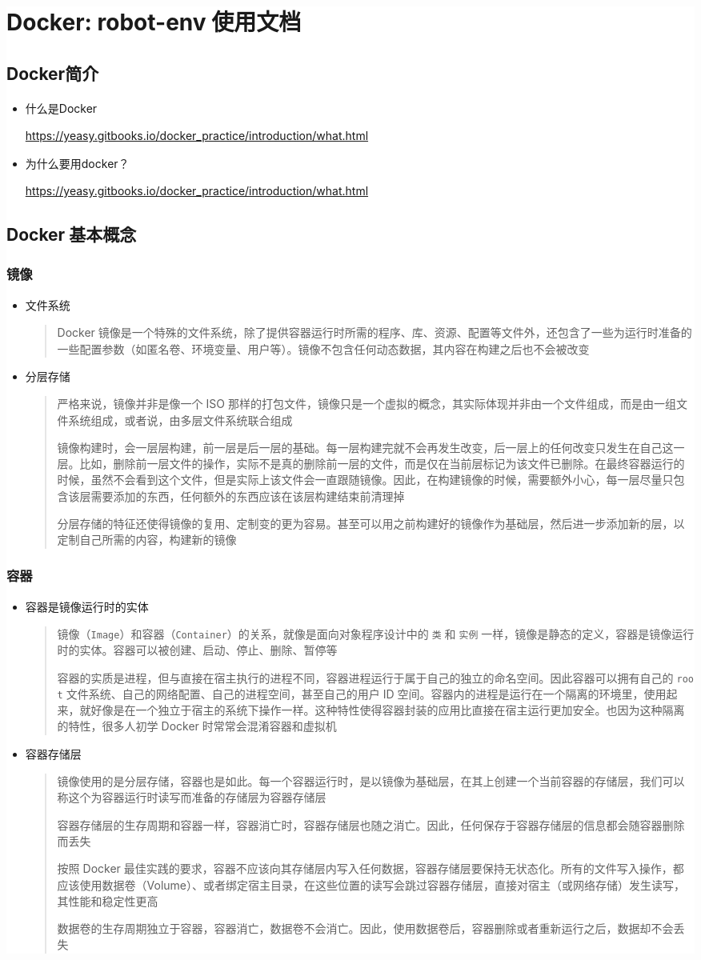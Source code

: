 # Docker: robot-env 使用文档

## Docker简介

- 什么是Docker

  <https://yeasy.gitbooks.io/docker_practice/introduction/what.html>

- 为什么要用docker？

  <https://yeasy.gitbooks.io/docker_practice/introduction/what.html>

## Docker 基本概念

### 镜像

- 文件系统

  >  Docker 镜像是一个特殊的文件系统，除了提供容器运行时所需的程序、库、资源、配置等文件外，还包含了一些为运行时准备的一些配置参数（如匿名卷、环境变量、用户等）。镜像不包含任何动态数据，其内容在构建之后也不会被改变

- 分层存储

  > 严格来说，镜像并非是像一个 ISO 那样的打包文件，镜像只是一个虚拟的概念，其实际体现并非由一个文件组成，而是由一组文件系统组成，或者说，由多层文件系统联合组成
  >
  > 镜像构建时，会一层层构建，前一层是后一层的基础。每一层构建完就不会再发生改变，后一层上的任何改变只发生在自己这一层。比如，删除前一层文件的操作，实际不是真的删除前一层的文件，而是仅在当前层标记为该文件已删除。在最终容器运行的时候，虽然不会看到这个文件，但是实际上该文件会一直跟随镜像。因此，在构建镜像的时候，需要额外小心，每一层尽量只包含该层需要添加的东西，任何额外的东西应该在该层构建结束前清理掉
  >
  > 分层存储的特征还使得镜像的复用、定制变的更为容易。甚至可以用之前构建好的镜像作为基础层，然后进一步添加新的层，以定制自己所需的内容，构建新的镜像

### 容器

- 容器是镜像运行时的实体

  > 镜像（`Image`）和容器（`Container`）的关系，就像是面向对象程序设计中的 `类` 和 `实例` 一样，镜像是静态的定义，容器是镜像运行时的实体。容器可以被创建、启动、停止、删除、暂停等
  >
  > 容器的实质是进程，但与直接在宿主执行的进程不同，容器进程运行于属于自己的独立的命名空间。因此容器可以拥有自己的 `root` 文件系统、自己的网络配置、自己的进程空间，甚至自己的用户 ID 空间。容器内的进程是运行在一个隔离的环境里，使用起来，就好像是在一个独立于宿主的系统下操作一样。这种特性使得容器封装的应用比直接在宿主运行更加安全。也因为这种隔离的特性，很多人初学 Docker 时常常会混淆容器和虚拟机

- 容器存储层

  > 镜像使用的是分层存储，容器也是如此。每一个容器运行时，是以镜像为基础层，在其上创建一个当前容器的存储层，我们可以称这个为容器运行时读写而准备的存储层为容器存储层
  >
  > 容器存储层的生存周期和容器一样，容器消亡时，容器存储层也随之消亡。因此，任何保存于容器存储层的信息都会随容器删除而丢失
  >
  > 按照 Docker 最佳实践的要求，容器不应该向其存储层内写入任何数据，容器存储层要保持无状态化。所有的文件写入操作，都应该使用数据卷（Volume）、或者绑定宿主目录，在这些位置的读写会跳过容器存储层，直接对宿主（或网络存储）发生读写，其性能和稳定性更高
  >
  > 数据卷的生存周期独立于容器，容器消亡，数据卷不会消亡。因此，使用数据卷后，容器删除或者重新运行之后，数据却不会丢失


